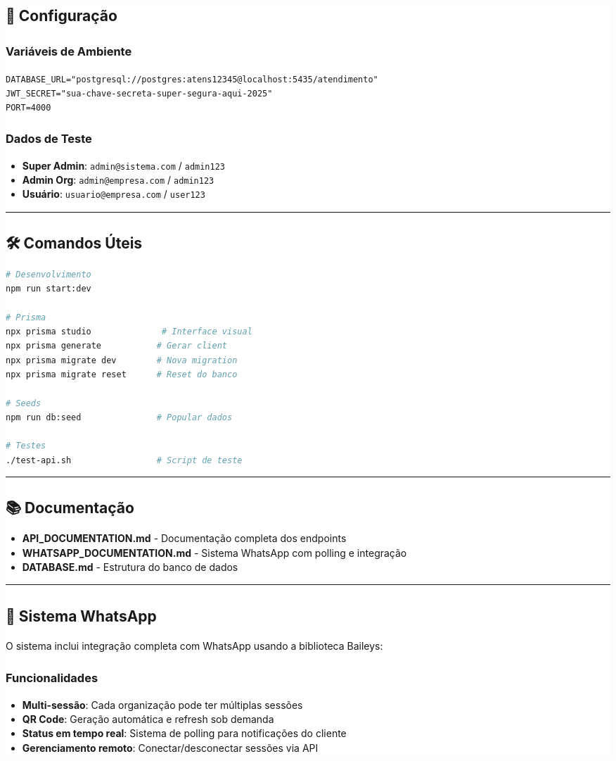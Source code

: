 ## 🔧 **Configuração**

### Variáveis de Ambiente
```env
DATABASE_URL="postgresql://postgres:atens12345@localhost:5435/atendimento"
JWT_SECRET="sua-chave-secreta-super-segura-aqui-2025"
PORT=4000
```

### Dados de Teste
- **Super Admin**: `admin@sistema.com` / `admin123`
- **Admin Org**: `admin@empresa.com` / `admin123`  
- **Usuário**: `usuario@empresa.com` / `user123`

---

## 🛠️ **Comandos Úteis**

```bash
# Desenvolvimento
npm run start:dev

# Prisma
npx prisma studio              # Interface visual
npx prisma generate           # Gerar client
npx prisma migrate dev        # Nova migration
npx prisma migrate reset      # Reset do banco

# Seeds
npm run db:seed               # Popular dados

# Testes
./test-api.sh                 # Script de teste
```

---

## 📚 **Documentação**

- **API_DOCUMENTATION.md** - Documentação completa dos endpoints
- **WHATSAPP_DOCUMENTATION.md** - Sistema WhatsApp com polling e integração
- **DATABASE.md** - Estrutura do banco de dados

---

## 📱 **Sistema WhatsApp**

O sistema inclui integração completa com WhatsApp usando a biblioteca Baileys:

### Funcionalidades
- **Multi-sessão**: Cada organização pode ter múltiplas sessões
- **QR Code**: Geração automática e refresh sob demanda
- **Status em tempo real**: Sistema de polling para notificações do cliente
- **Gerenciamento remoto**: Conectar/desconectar sessões via API

